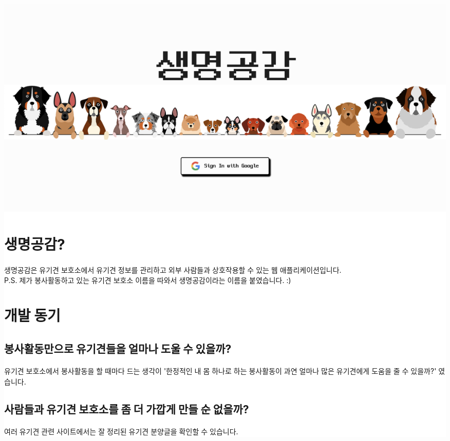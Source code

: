 [![sign-in-page](./readme_assets/sign_in_user.png)](https://www.efl.today)

# 생명공감?
생명공감은 유기견 보호소에서 유기견 정보를 관리하고 외부 사람들과 상호작용할 수 있는 웹 애플리케이션입니다.  
P.S. 제가 봉사활동하고 있는 유기견 보호소 이름을 따와서 생명공감이라는 이름을 붙였습니다. :)

# 개발 동기

## 봉사활동만으로 유기견들을 얼마나 도울 수 있을까?
유기견 보호소에서 봉사활동을 할 때마다 드는 생각이 '한정적인 내 몸 하나로 하는 봉사활동이 과연 얼마나 많은 유기견에게 도움을 줄 수 있을까?' 였습니다.

## 사람들과 유기견 보호소를 좀 더 가깝게 만들 순 없을까?
여러 유기견 관련 사이트에서는 잘 정리된 유기견 분양글을 확인할 수 있습니다.  